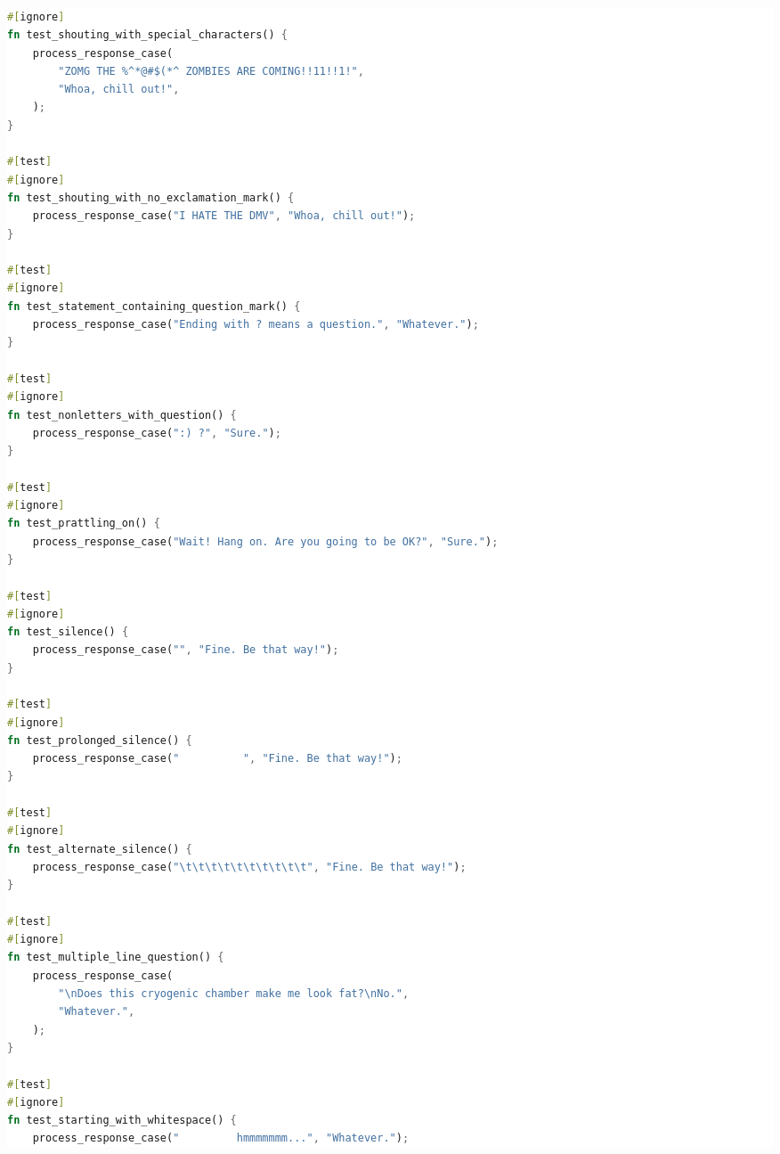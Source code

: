 ```rust
#[ignore]
fn test_shouting_with_special_characters() {
    process_response_case(
        "ZOMG THE %^*@#$(*^ ZOMBIES ARE COMING!!11!!1!",
        "Whoa, chill out!",
    );
}

#[test]
#[ignore]
fn test_shouting_with_no_exclamation_mark() {
    process_response_case("I HATE THE DMV", "Whoa, chill out!");
}

#[test]
#[ignore]
fn test_statement_containing_question_mark() {
    process_response_case("Ending with ? means a question.", "Whatever.");
}

#[test]
#[ignore]
fn test_nonletters_with_question() {
    process_response_case(":) ?", "Sure.");
}

#[test]
#[ignore]
fn test_prattling_on() {
    process_response_case("Wait! Hang on. Are you going to be OK?", "Sure.");
}

#[test]
#[ignore]
fn test_silence() {
    process_response_case("", "Fine. Be that way!");
}

#[test]
#[ignore]
fn test_prolonged_silence() {
    process_response_case("          ", "Fine. Be that way!");
}

#[test]
#[ignore]
fn test_alternate_silence() {
    process_response_case("\t\t\t\t\t\t\t\t\t\t", "Fine. Be that way!");
}

#[test]
#[ignore]
fn test_multiple_line_question() {
    process_response_case(
        "\nDoes this cryogenic chamber make me look fat?\nNo.",
        "Whatever.",
    );
}

#[test]
#[ignore]
fn test_starting_with_whitespace() {
    process_response_case("         hmmmmmmm...", "Whatever.");
```